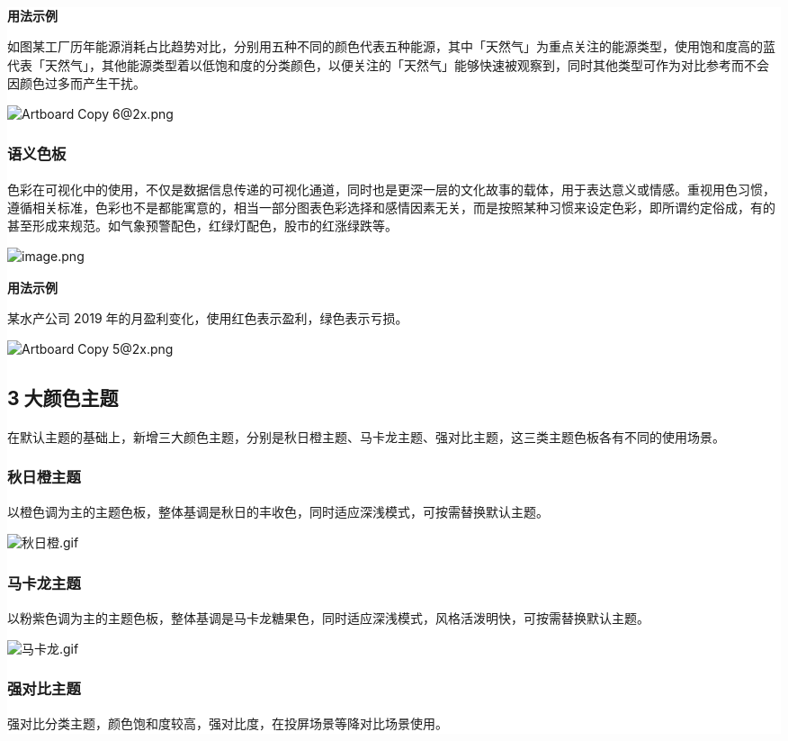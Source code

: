 **用法示例**

如图某工厂历年能源消耗占比趋势对比，分别用五种不同的颜色代表五种能源，其中「天然气」为重点关注的能源类型，使用饱和度高的蓝代表「天然气」，其他能源类型着以低饱和度的分类颜色，以便关注的「天然气」能够快速被观察到，同时其他类型可作为对比参考而不会因颜色过多而产生干扰。

![Artboard Copy 6@2x.png](https://gw.alipayobjects.com/mdn/rms_624b2a/afts/img/A*d7FMRa5JzqcAAAAAAAAAAABkARQnAQ)

### 语义色板

色彩在可视化中的使用，不仅是数据信息传递的可视化通道，同时也是更深一层的文化故事的载体，用于表达意义或情感。重视用色习惯，遵循相关标准，色彩也不是都能寓意的，相当一部分图表色彩选择和感情因素无关，而是按照某种习惯来设定色彩，即所谓约定俗成，有的甚至形成来规范。如气象预警配色，红绿灯配色，股市的红涨绿跌等。

![image.png](https://gw.alipayobjects.com/mdn/rms_f5c722/afts/img/A*mgfTQp7rjHIAAAAAAAAAAABkARQnAQ)

<swatch colors="#F4664A,#30BF78,#FAAD14" colorNames="Red,Green,Yellow"></swatch>

**用法示例**

某水产公司 2019 年的月盈利变化，使用红色表示盈利，绿色表示亏损。

![Artboard Copy 5@2x.png](https://gw.alipayobjects.com/mdn/rms_624b2a/afts/img/A*WfR-QLKisxgAAAAAAAAAAABkARQnAQ)

## 3 大颜色主题

在默认主题的基础上，新增三大颜色主题，分别是秋日橙主题、马卡龙主题、强对比主题，这三类主题色板各有不同的使用场景。

### 秋日橙主题

以橙色调为主的主题色板，整体基调是秋日的丰收色，同时适应深浅模式，可按需替换默认主题。

<swatch title="Autumn" colors="#FF6B3B,#626681,#FFC100,#9FB40F,#76523B,#DAD5B5,#0E8E89,#E19348,#F383A2,#247FEA,#2BCB95,#B1ABF4,#1D42C2,#1D9ED1,#D64BC0,#255634,#8C8C47,#8CDAE5,#8E283B,#791DC9" colorNames="Autumn" descriptions="秋日橙色板，适用于橙色调的产品，可按需替换默认色板。|马卡龙色板，颜色明快，适用于较为活泼轻松的产品或蓝紫色调的产品，可按需替换默认色板。|强对比色板，建议用于投屏及讲演等场景。"></swatch>

![秋日橙.gif](https://gw.alipayobjects.com/mdn/rms_a8a5bf/afts/img/A*4eQ-Q7NX-wIAAAAAAAAAAAAAARQnAQ)

### 马卡龙主题

以粉紫色调为主的主题色板，整体基调是马卡龙糖果色，同时适应深浅模式，风格活泼明快，可按需替换默认主题。

<swatch title="Macaron" colors="#025DF4,#DB6BCF,#2498D1,#BBBDE6,#4045B2,#21A97A,#FF745A,#007E99,#FFA8A8,#2391FF,#FFC328,#A0DC2C,#946DFF,#626681,#EB4185,#CD8150,#36BCCB,#327039,#803488,#83BC99" colorNames="Macaron" descriptions="马卡龙色板，颜色明快，适用于较为活泼轻松的产品或蓝紫色调的产品，可按需替换默认色板。"></swatch>

![马卡龙.gif](https://gw.alipayobjects.com/mdn/rms_a8a5bf/afts/img/A*PhfqRLQmq4QAAAAAAAAAAAAAARQnAQ)

### 强对比主题

强对比分类主题，颜色饱和度较高，强对比度，在投屏场景等降对比场景使用。

<swatch title="Contrasting Orange" colors="#FF4500,#1AAF8B,#406C85,#F6BD16,#B40F0F,#2FB8FC,#4435FF,#FF5CA2,#BBE800,#FE8A26,#946DFF,#6C3E00,#6193FF,#FF988E,#36BCCB,#004988,#FFCF9D,#CCDC8A,#8D00A1,#1CC25E" colorNames="Contrasting Orange" descriptions="强对比色板，建议用于投屏及讲演等场景。"></swatch>

